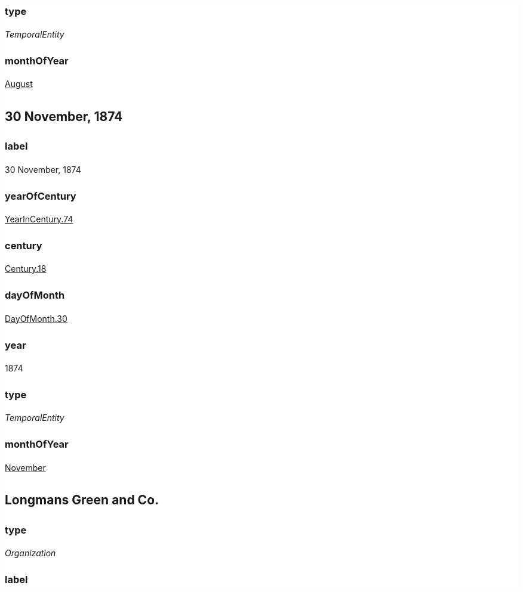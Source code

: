 ### type


*TemporalEntity*

### monthOfYear


[August](#August)

## 30 November, 1874

### label


30 November, 1874

### yearOfCentury


[YearInCentury.74](#YearInCentury.74)

### century


[Century.18](#Century.18)

### dayOfMonth


[DayOfMonth.30](#DayOfMonth.30)

### year


1874

### type


*TemporalEntity*

### monthOfYear


[November](#November)

## Longmans Green and Co.

### type


*Organization*

### label
